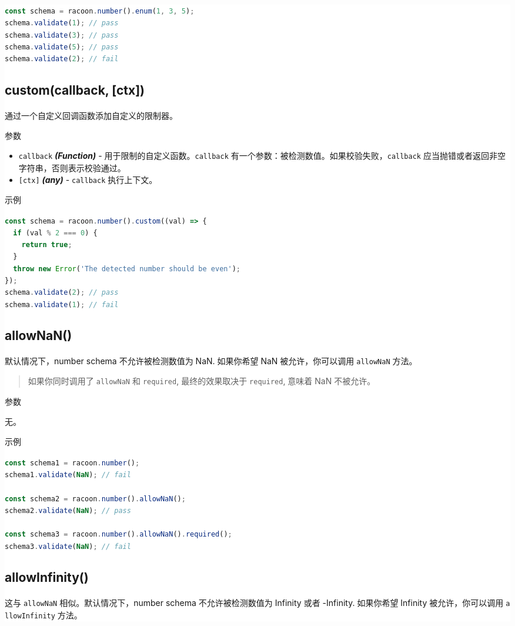```javascript
const schema = racoon.number().enum(1, 3, 5);
schema.validate(1); // pass
schema.validate(3); // pass
schema.validate(5); // pass
schema.validate(2); // fail
```

## custom(callback, [ctx])
通过一个自定义回调函数添加自定义的限制器。

参数

- `callback` ***(Function)*** - 用于限制的自定义函数。`callback` 有一个参数：被检测数值。如果校验失败，`callback` 应当抛错或者返回非空字符串，否则表示校验通过。
- `[ctx]` ***(any)*** - `callback` 执行上下文。

示例

```javascript
const schema = racoon.number().custom((val) => {
  if (val % 2 === 0) {
    return true;
  }
  throw new Error('The detected number should be even');
});
schema.validate(2); // pass
schema.validate(1); // fail
```

## allowNaN()
默认情况下，number schema 不允许被检测数值为 NaN. 如果你希望 NaN 被允许，你可以调用 `allowNaN` 方法。

> 如果你同时调用了 `allowNaN` 和 `required`, 最终的效果取决于 `required`, 意味着 NaN 不被允许。

参数

无。

示例

```javascript
const schema1 = racoon.number();
schema1.validate(NaN); // fail

const schema2 = racoon.number().allowNaN();
schema2.validate(NaN); // pass

const schema3 = racoon.number().allowNaN().required();
schema3.validate(NaN); // fail
```

## allowInfinity()
这与 `allowNaN` 相似。默认情况下，number schema 不允许被检测数值为 Infinity 或者 -Infinity. 如果你希望 Infinity 被允许，你可以调用 `allowInfinity` 方法。
